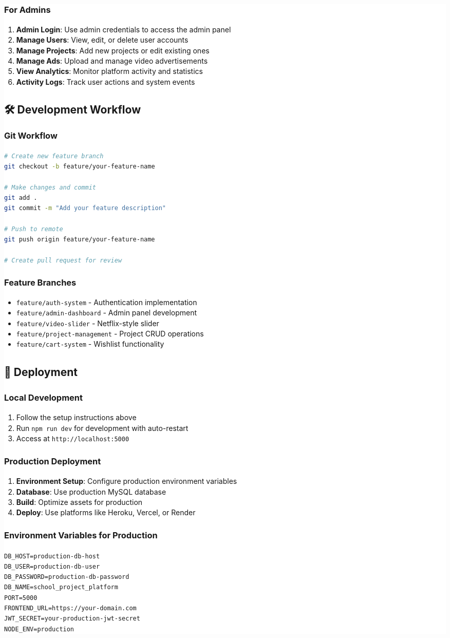 ### For Admins
1. **Admin Login**: Use admin credentials to access the admin panel
2. **Manage Users**: View, edit, or delete user accounts
3. **Manage Projects**: Add new projects or edit existing ones
4. **Manage Ads**: Upload and manage video advertisements
5. **View Analytics**: Monitor platform activity and statistics
6. **Activity Logs**: Track user actions and system events

## 🛠️ Development Workflow

### Git Workflow
```bash
# Create new feature branch
git checkout -b feature/your-feature-name

# Make changes and commit
git add .
git commit -m "Add your feature description"

# Push to remote
git push origin feature/your-feature-name

# Create pull request for review
```

### Feature Branches
- `feature/auth-system` - Authentication implementation
- `feature/admin-dashboard` - Admin panel development
- `feature/video-slider` - Netflix-style slider
- `feature/project-management` - Project CRUD operations
- `feature/cart-system` - Wishlist functionality

## 🚀 Deployment

### Local Development
1. Follow the setup instructions above
2. Run `npm run dev` for development with auto-restart
3. Access at `http://localhost:5000`

### Production Deployment
1. **Environment Setup**: Configure production environment variables
2. **Database**: Use production MySQL database
3. **Build**: Optimize assets for production
4. **Deploy**: Use platforms like Heroku, Vercel, or Render

### Environment Variables for Production
```env
DB_HOST=production-db-host
DB_USER=production-db-user
DB_PASSWORD=production-db-password
DB_NAME=school_project_platform
PORT=5000
FRONTEND_URL=https://your-domain.com
JWT_SECRET=your-production-jwt-secret
NODE_ENV=production
```
